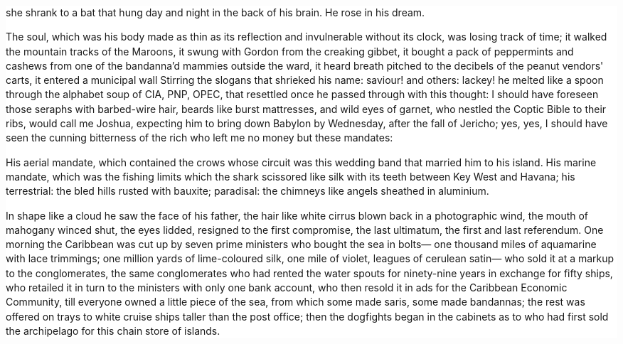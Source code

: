 she shrank to a bat that hung day and night
in the back of his brain. He rose in his dream.

The soul, which was his body made as thin
as its reflection and invulnerable
without its clock, was losing track of time;
it walked the mountain tracks of the Maroons,
it swung with Gordon from the creaking gibbet,
it bought a pack of peppermints and cashews
from one of the bandanna’d mammies outside the ward,
it heard breath pitched to the decibels
of the peanut vendors' carts, it entered a municipal wall
Stirring the slogans that shrieked his name: saviour!
and others: lackey! he melted like a spoon
through the alphabet soup of CIA, PNP, OPEC,
that resettled once he passed through with this thought:
I should have foreseen those seraphs with barbed-wire hair,
beards like burst mattresses, and wild eyes of garnet,
who nestled the Coptic Bible to their ribs, would
call me Joshua, expecting him to bring down Babylon
by Wednesday, after the fall of Jericho; yes, yes,
I should have seen the cunning bitterness of the rich
who left me no money but these mandates:

His aerial mandate, which
contained the crows whose circuit
was this wedding band that married him to his island.
His marine mandate, which
was the fishing limits
which the shark scissored like silk with its teeth
between Key West and Havana;
his terrestrial:
the bled hills rusted with bauxite;
paradisal:
the chimneys like angels sheathed in aluminium.

In shape like a cloud
he saw the face of his father,
the hair like white cirrus blown back
in a photographic wind,
the mouth of mahogany winced shut,
the eyes lidded, resigned
to the first compromise,
the last ultimatum,
the first and last referendum.
One morning the Caribbean was cut up
by seven prime ministers who bought the sea in bolts—
one thousand miles of aquamarine with lace trimmings;
one million yards of lime-coloured silk,
one mile of violet, leagues of cerulean satin—
who sold it at a markup to the conglomerates,
the same conglomerates who had rented the water spouts
for ninety-nine years in exchange for fifty ships,
who retailed it in turn to the ministers
with only one bank account, who then resold it
in ads for the Caribbean Economic Community,
till everyone owned a little piece of the sea,
from which some made saris, some made bandannas;
the rest was offered on trays to white cruise ships
taller than the post office; then the dogfights
began in the cabinets as to who had first sold
the archipelago for this chain store of islands.
